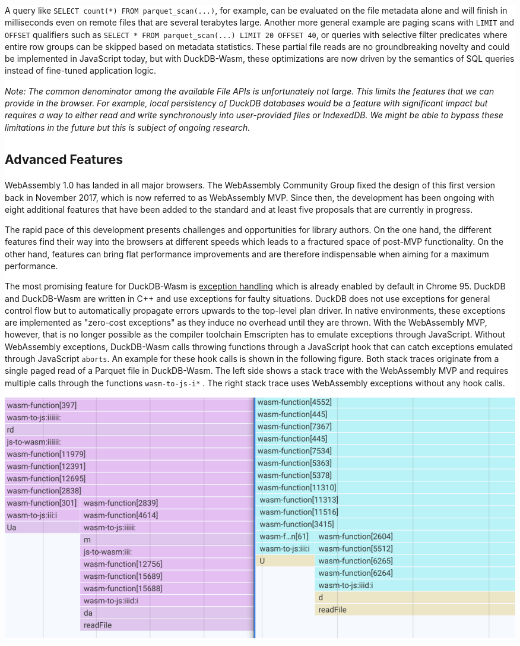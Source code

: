 A query like `SELECT count(*) FROM parquet_scan(...)`, for example, can be evaluated on the file metadata alone and will finish in milliseconds even on remote files that are several terabytes large. Another more general example are paging scans with `LIMIT` and `OFFSET` qualifiers such as `SELECT * FROM parquet_scan(...) LIMIT 20 OFFSET 40`, or queries with selective filter predicates where entire row groups can be skipped based on metadata statistics. These partial file reads are no groundbreaking novelty and could be implemented in JavaScript today, but with DuckDB-Wasm, these optimizations are now driven by the semantics of SQL queries instead of fine-tuned application logic.

*Note: The common denominator among the available File APIs is unfortunately not large. This limits the features that we can provide in the browser. For example, local persistency of DuckDB databases would be a feature with significant impact but requires a way to either read and write synchronously into user-provided files or IndexedDB. We might be able to bypass these limitations in the future but this is subject of ongoing research.*

## Advanced Features

WebAssembly 1.0 has landed in all major browsers. The WebAssembly Community Group fixed the design of this first version back in November 2017, which is now referred to as WebAssembly MVP. Since then, the development has been ongoing with eight additional features that have been added to the standard and at least five proposals that are currently in progress.

The rapid pace of this development presents challenges and opportunities for library authors. On the one hand, the different features find their way into the browsers at different speeds which leads to a fractured space of post-MVP functionality. On the other hand, features can bring flat performance improvements and are therefore indispensable when aiming for a maximum performance.

The most promising feature for DuckDB-Wasm is [exception handling](https://github.com/WebAssembly/exception-handling/blob/main/proposals/exception-handling/Exceptions.md) which is already enabled by default in Chrome 95. DuckDB and DuckDB-Wasm are written in C++ and use exceptions for faulty situations. DuckDB does not use exceptions for general control flow but to automatically propagate errors upwards to the top-level plan driver. In native environments, these exceptions are implemented as "zero-cost exceptions" as they induce no overhead until they are thrown. With the WebAssembly MVP, however, that is no longer possible as the compiler toolchain Emscripten has to emulate exceptions through JavaScript. Without WebAssembly exceptions, DuckDB-Wasm calls throwing functions through a JavaScript hook that can catch exceptions emulated through JavaScript `aborts`. An example for these hook calls is shown in the following figure. Both stack traces originate from a single paged read of a Parquet file in DuckDB-Wasm. The left side shows a stack trace with the WebAssembly MVP and requires multiple calls through the functions `wasm-to-js-i*` . The right stack trace uses WebAssembly exceptions without any hook calls.

<p align="center">
    <img src="/images/blog/wasm-eh.png"
        alt="Exception handling shown visually"
        title="WebAssembly Exceptions"
